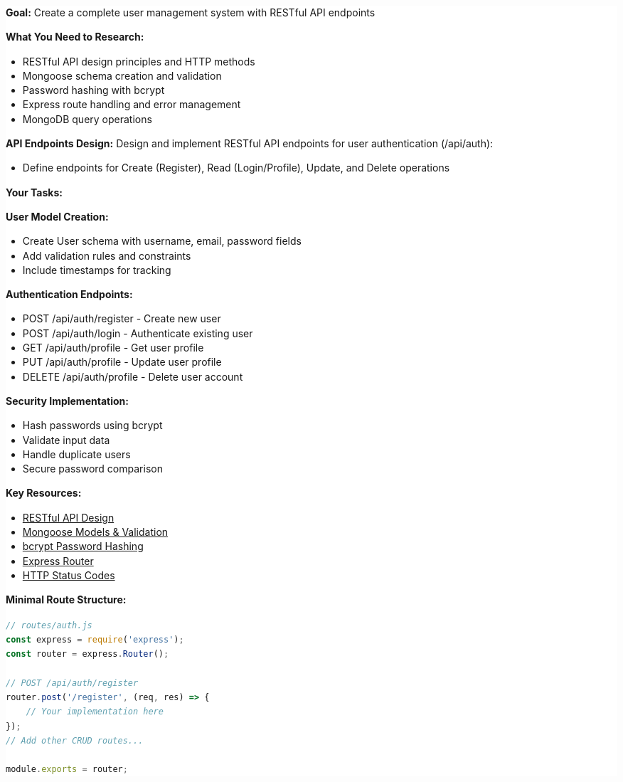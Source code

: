 **Goal:** Create a complete user management system with RESTful API endpoints

**What You Need to Research:**
- RESTful API design principles and HTTP methods
- Mongoose schema creation and validation
- Password hashing with bcrypt
- Express route handling and error management
- MongoDB query operations

**API Endpoints Design:**
Design and implement RESTful API endpoints for user authentication (/api/auth):
- Define endpoints for Create (Register), Read (Login/Profile), Update, and Delete operations

**Your Tasks:**

**User Model Creation:**
- Create User schema with username, email, password fields
- Add validation rules and constraints
- Include timestamps for tracking

**Authentication Endpoints:**
- POST /api/auth/register - Create new user
- POST /api/auth/login - Authenticate existing user
- GET /api/auth/profile - Get user profile
- PUT /api/auth/profile - Update user profile
- DELETE /api/auth/profile - Delete user account

**Security Implementation:**
- Hash passwords using bcrypt
- Validate input data
- Handle duplicate users
- Secure password comparison

**Key Resources:**
- [RESTful API Design](https://restfulapi.net/)
- [Mongoose Models & Validation](https://mongoosejs.com/docs/validation.html)
- [bcrypt Password Hashing](https://www.npmjs.com/package/bcryptjs)
- [Express Router](https://expressjs.com/en/guide/routing.html)
- [HTTP Status Codes](https://httpstatuses.com/)

**Minimal Route Structure:**
```javascript
// routes/auth.js
const express = require('express');
const router = express.Router();

// POST /api/auth/register
router.post('/register', (req, res) => {
    // Your implementation here
});
// Add other CRUD routes...

module.exports = router;
```
